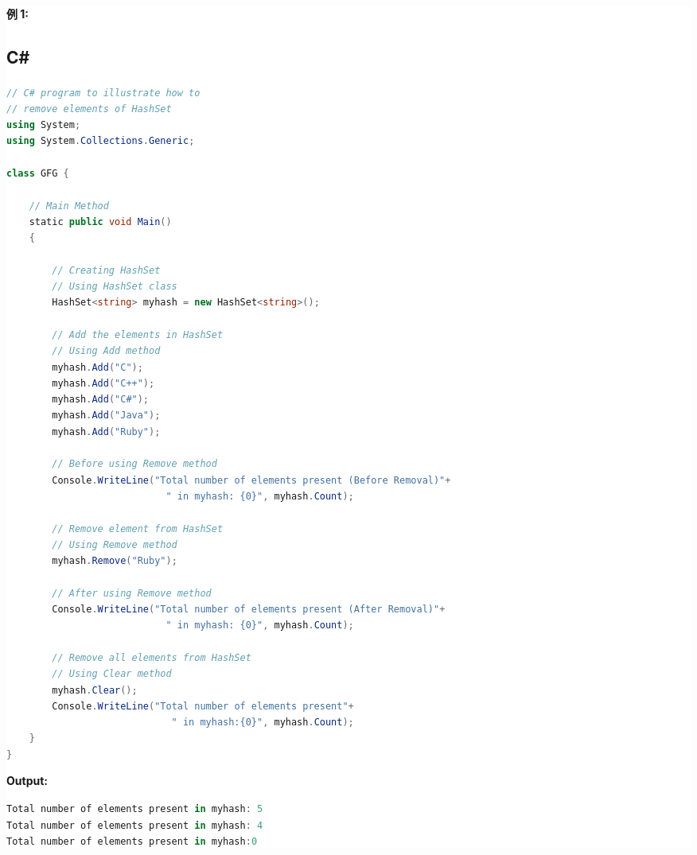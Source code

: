 **例 1:**

## C#

```cs
// C# program to illustrate how to
// remove elements of HashSet
using System;
using System.Collections.Generic;

class GFG {

    // Main Method
    static public void Main()
    {

        // Creating HashSet
        // Using HashSet class
        HashSet<string> myhash = new HashSet<string>();

        // Add the elements in HashSet
        // Using Add method
        myhash.Add("C");
        myhash.Add("C++");
        myhash.Add("C#");
        myhash.Add("Java");
        myhash.Add("Ruby");

        // Before using Remove method
        Console.WriteLine("Total number of elements present (Before Removal)"+
                            " in myhash: {0}", myhash.Count);

        // Remove element from HashSet
        // Using Remove method
        myhash.Remove("Ruby");

        // After using Remove method
        Console.WriteLine("Total number of elements present (After Removal)"+
                            " in myhash: {0}", myhash.Count);

        // Remove all elements from HashSet
        // Using Clear method
        myhash.Clear();
        Console.WriteLine("Total number of elements present"+
                             " in myhash:{0}", myhash.Count);
    }
}
```

**Output:** 

```cs
Total number of elements present in myhash: 5
Total number of elements present in myhash: 4
Total number of elements present in myhash:0
```
